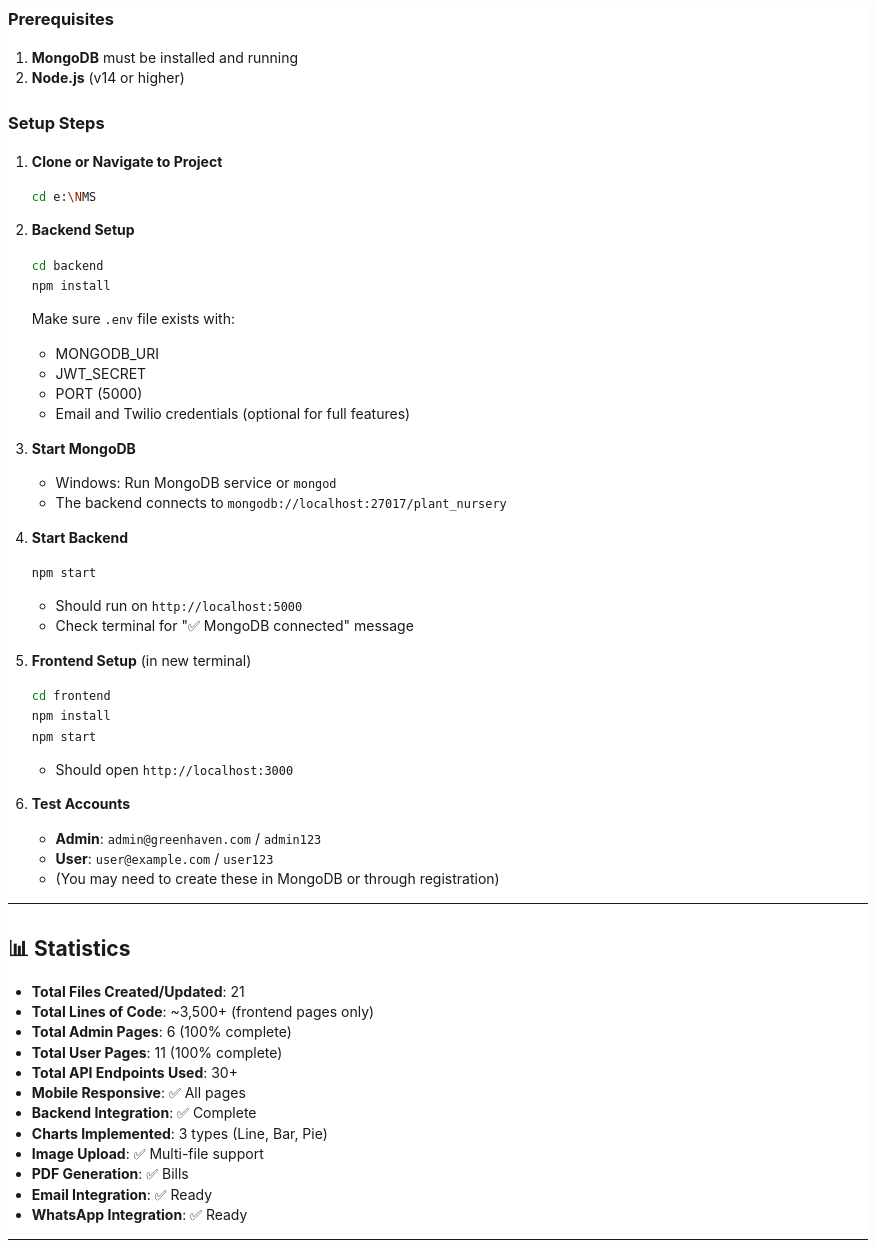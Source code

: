 ### Prerequisites
1. **MongoDB** must be installed and running
2. **Node.js** (v14 or higher)

### Setup Steps

1. **Clone or Navigate to Project**
   ```bash
   cd e:\NMS
   ```

2. **Backend Setup**
   ```bash
   cd backend
   npm install
   ```
   
   Make sure `.env` file exists with:
   - MONGODB_URI
   - JWT_SECRET
   - PORT (5000)
   - Email and Twilio credentials (optional for full features)

3. **Start MongoDB**
   - Windows: Run MongoDB service or `mongod`
   - The backend connects to `mongodb://localhost:27017/plant_nursery`

4. **Start Backend**
   ```bash
   npm start
   ```
   - Should run on `http://localhost:5000`
   - Check terminal for "✅ MongoDB connected" message

5. **Frontend Setup** (in new terminal)
   ```bash
   cd frontend
   npm install
   npm start
   ```
   - Should open `http://localhost:3000`

6. **Test Accounts**
   - **Admin**: `admin@greenhaven.com` / `admin123`
   - **User**: `user@example.com` / `user123`
   - (You may need to create these in MongoDB or through registration)

---

## 📊 Statistics

- **Total Files Created/Updated**: 21
- **Total Lines of Code**: ~3,500+ (frontend pages only)
- **Total Admin Pages**: 6 (100% complete)
- **Total User Pages**: 11 (100% complete)
- **Total API Endpoints Used**: 30+
- **Mobile Responsive**: ✅ All pages
- **Backend Integration**: ✅ Complete
- **Charts Implemented**: 3 types (Line, Bar, Pie)
- **Image Upload**: ✅ Multi-file support
- **PDF Generation**: ✅ Bills
- **Email Integration**: ✅ Ready
- **WhatsApp Integration**: ✅ Ready

---